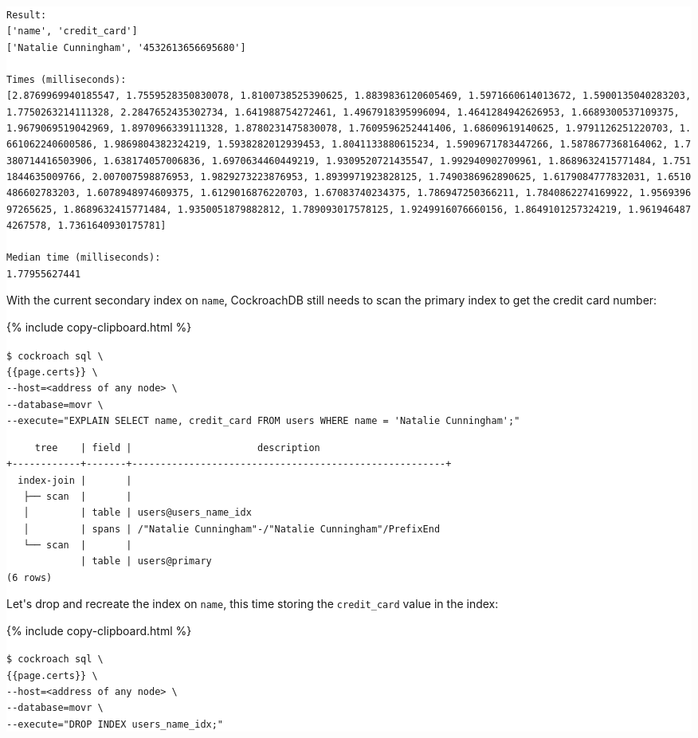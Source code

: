 ~~~
Result:
['name', 'credit_card']
['Natalie Cunningham', '4532613656695680']

Times (milliseconds):
[2.8769969940185547, 1.7559528350830078, 1.8100738525390625, 1.8839836120605469, 1.5971660614013672, 1.5900135040283203, 1.7750263214111328, 2.2847652435302734, 1.641988754272461, 1.4967918395996094, 1.4641284942626953, 1.6689300537109375, 1.9679069519042969, 1.8970966339111328, 1.8780231475830078, 1.7609596252441406, 1.68609619140625, 1.9791126251220703, 1.661062240600586, 1.9869804382324219, 1.5938282012939453, 1.8041133880615234, 1.5909671783447266, 1.5878677368164062, 1.7380714416503906, 1.638174057006836, 1.6970634460449219, 1.9309520721435547, 1.992940902709961, 1.8689632415771484, 1.7511844635009766, 2.007007598876953, 1.9829273223876953, 1.8939971923828125, 1.7490386962890625, 1.6179084777832031, 1.6510486602783203, 1.6078948974609375, 1.6129016876220703, 1.67083740234375, 1.786947250366211, 1.7840862274169922, 1.956939697265625, 1.8689632415771484, 1.9350051879882812, 1.789093017578125, 1.9249916076660156, 1.8649101257324219, 1.9619464874267578, 1.7361640930175781]

Median time (milliseconds):
1.77955627441
~~~

With the current secondary index on `name`, CockroachDB still needs to scan the primary index to get the credit card number:

{% include copy-clipboard.html %}
~~~ shell
$ cockroach sql \
{{page.certs}} \
--host=<address of any node> \
--database=movr \
--execute="EXPLAIN SELECT name, credit_card FROM users WHERE name = 'Natalie Cunningham';"
~~~

~~~
     tree    | field |                      description
+------------+-------+-------------------------------------------------------+
  index-join |       |
   ├── scan  |       |
   │         | table | users@users_name_idx
   │         | spans | /"Natalie Cunningham"-/"Natalie Cunningham"/PrefixEnd
   └── scan  |       |
             | table | users@primary
(6 rows)
~~~

Let's drop and recreate the index on `name`, this time storing the `credit_card` value in the index:

{% include copy-clipboard.html %}
~~~ shell
$ cockroach sql \
{{page.certs}} \
--host=<address of any node> \
--database=movr \
--execute="DROP INDEX users_name_idx;"
~~~
